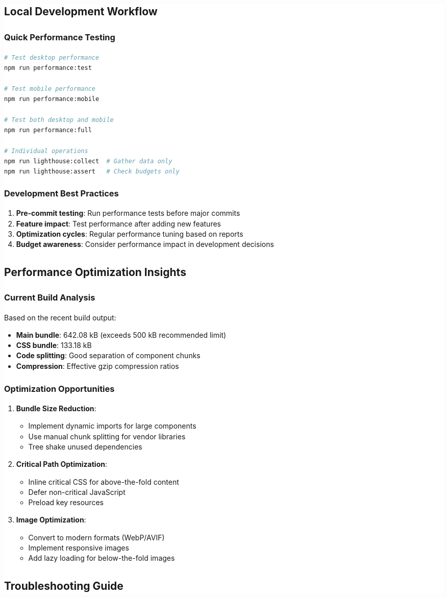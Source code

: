 ## Local Development Workflow

### Quick Performance Testing
```bash
# Test desktop performance
npm run performance:test

# Test mobile performance  
npm run performance:mobile

# Test both desktop and mobile
npm run performance:full

# Individual operations
npm run lighthouse:collect  # Gather data only
npm run lighthouse:assert   # Check budgets only
```

### Development Best Practices
1. **Pre-commit testing**: Run performance tests before major commits
2. **Feature impact**: Test performance after adding new features
3. **Optimization cycles**: Regular performance tuning based on reports
4. **Budget awareness**: Consider performance impact in development decisions

## Performance Optimization Insights

### Current Build Analysis
Based on the recent build output:
- **Main bundle**: 642.08 kB (exceeds 500 kB recommended limit)
- **CSS bundle**: 133.18 kB
- **Code splitting**: Good separation of component chunks
- **Compression**: Effective gzip compression ratios

### Optimization Opportunities
1. **Bundle Size Reduction**:
   - Implement dynamic imports for large components
   - Use manual chunk splitting for vendor libraries
   - Tree shake unused dependencies

2. **Critical Path Optimization**:
   - Inline critical CSS for above-the-fold content
   - Defer non-critical JavaScript
   - Preload key resources

3. **Image Optimization**:
   - Convert to modern formats (WebP/AVIF)
   - Implement responsive images
   - Add lazy loading for below-the-fold images

## Troubleshooting Guide
